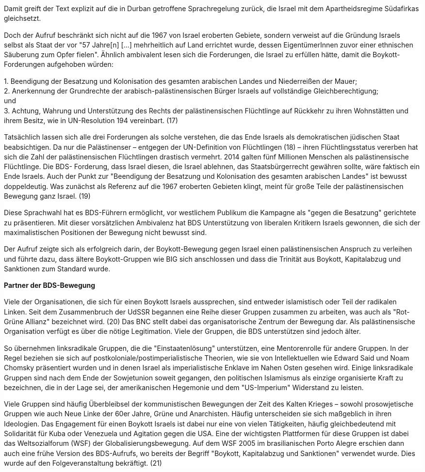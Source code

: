 Damit greift der Text explizit auf die in Durban getroffene Sprachregelung zurück, die Israel mit dem Apartheidsregime Südafirkas gleichsetzt.

Doch der Aufruf beschränkt sich nicht auf die 1967 von Israel eroberten Gebiete, sondern verweist auf die Gründung Israels selbst als Staat der vor "57 Jahre\[n\] \[…\] mehrheitlich auf Land errichtet wurde, dessen EigentümerInnen zuvor einer ethnischen Säuberung zum Opfer fielen". Ähnlich ambivalent lesen sich die Forderungen, die Israel zu erfüllen hätte, damit die Boykott-Forderungen aufgehoben würden:

1\. Beendigung der Besatzung und Kolonisation des gesamten arabischen Landes und Niederreißen der Mauer;  
2\. Anerkennung der Grundrechte der arabisch-palästinensischen Bürger Israels auf vollständige Gleichberechtigung;   
und  
3\. Achtung, Wahrung und Unterstützung des Rechts der palästinensischen Flüchtlinge auf Rückkehr zu ihren Wohnstätten und ihrem Besitz, wie in UN-Resolution 194 vereinbart. (17)

Tatsächlich lassen sich alle drei Forderungen als solche verstehen, die das Ende Israels als demokratischen jüdischen Staat beabsichtigen. Da nur die Palästinenser – entgegen der UN-Definition von Flüchtlingen (18) – ihren Flüchtlingsstatus vererben hat sich die Zahl der palästinensischen Flüchtlingen drastisch vermehrt. 2014 galten fünf Millionen Menschen als palästinensische Flüchtlinge. Die BDS- Forderung, dass Israel diesen, die Israel ablehnen, das Staatsbürgerrecht gewähren sollte, wäre faktisch ein Ende Israels. Auch der Punkt zur "Beendigung der Besatzung und Kolonisation des gesamten arabischen Landes" ist bewusst doppeldeutig. Was zunächst als Referenz auf die 1967 eroberten Gebieten klingt, meint für große Teile der palästinensischen Bewegung ganz Israel. (19)

Diese Sprachwahl hat es BDS-Führern ermöglicht, vor westlichem Publikum die Kampagne als "gegen die Besatzung" gerichtete zu präsentieren. Mit dieser vorsätzlichen Ambivalenz hat BDS Unterstützung von liberalen Kritikern Israels gewonnen, die sich der maximalistischen Positionen der Bewegung nicht bewusst sind.

Der Aufruf zeigte sich als erfolgreich darin, der Boykott-Bewegung gegen Israel einen palästinensischen Anspruch zu verleihen und führte dazu, dass ältere Boykott-Gruppen wie BIG sich anschlossen und dass die Trinität aus Boykott, Kapitalabzug und Sanktionen zum Standard wurde.

**Partner der BDS-Bewegung**

Viele der Organisationen, die sich für einen Boykott Israels aussprechen, sind entweder islamistisch oder Teil der radikalen Linken. Seit dem Zusammenbruch der UdSSR begannen eine Reihe dieser Gruppen zusammen zu arbeiten, was auch als "Rot-Grüne Allianz" bezeichnet wird. (20) Das BNC stellt dabei das organisatorische Zentrum der Bewegung dar. Als palästinensische Organisation verfügt es über die nötige Legitimation. Viele der Gruppen, die BDS unterstützen sind jedoch älter.

So übernehmen linksradikale Gruppen, die die "Einstaatenlösung" unterstützen, eine Mentorenrolle für andere Gruppen. In der Regel beziehen sie sich auf postkoloniale/postimperialistische Theorien, wie sie von Intellektuellen wie Edward Said und Noam Chomsky präsentiert wurden und in denen Israel als imperialistische Enklave im Nahen Osten gesehen wird. Einige linksradikale Gruppen sind nach dem Ende der Sowjetunion soweit gegangen, den politischen Islamismus als einzige organisierte Kraft zu bezeichnen, die in der Lage sei, der amerikanischen Hegemonie und dem "US-Imperium" Widerstand zu leisten.

Viele Gruppen sind häufig Überbleibsel der kommunistischen Bewegungen der Zeit des Kalten Krieges – sowohl prosowjetische Gruppen wie auch Neue Linke der 60er Jahre, Grüne und Anarchisten. Häufig unterscheiden sie sich maßgeblich in ihren Ideologien. Das Engagement für einen Boykott Israels ist dabei nur eine von vielen Tätigkeiten, häufig gleichbedeutend mit Solidarität für Kuba oder Venezuela und Agitation gegen die USA. Eine der wichtigsten Plattformen für diese Gruppen ist dabei das Weltsozialforum (WSF) der Globalisierungsbewegung. Auf dem WSF 2005 im brasilianischen Porto Alegre erschien dann auch eine frühe Version des BDS-Aufrufs, wo bereits der Begriff "Boykott, Kapitalabzug und Sanktionen" verwendet wurde. Dies wurde auf den Folgeveranstaltung bekräftigt. (21)
